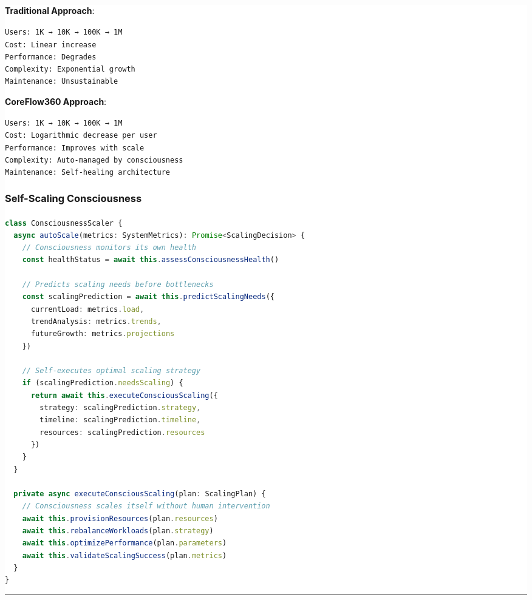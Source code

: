 **Traditional Approach**:
```
Users: 1K → 10K → 100K → 1M
Cost: Linear increase
Performance: Degrades
Complexity: Exponential growth
Maintenance: Unsustainable
```

**CoreFlow360 Approach**:
```
Users: 1K → 10K → 100K → 1M
Cost: Logarithmic decrease per user
Performance: Improves with scale
Complexity: Auto-managed by consciousness
Maintenance: Self-healing architecture
```

### **Self-Scaling Consciousness**

```typescript
class ConsciousnessScaler {
  async autoScale(metrics: SystemMetrics): Promise<ScalingDecision> {
    // Consciousness monitors its own health
    const healthStatus = await this.assessConsciousnessHealth()
    
    // Predicts scaling needs before bottlenecks
    const scalingPrediction = await this.predictScalingNeeds({
      currentLoad: metrics.load,
      trendAnalysis: metrics.trends,
      futureGrowth: metrics.projections
    })
    
    // Self-executes optimal scaling strategy
    if (scalingPrediction.needsScaling) {
      return await this.executeConsciousScaling({
        strategy: scalingPrediction.strategy,
        timeline: scalingPrediction.timeline,
        resources: scalingPrediction.resources
      })
    }
  }
  
  private async executeConsciousScaling(plan: ScalingPlan) {
    // Consciousness scales itself without human intervention
    await this.provisionResources(plan.resources)
    await this.rebalanceWorkloads(plan.strategy)
    await this.optimizePerformance(plan.parameters)
    await this.validateScalingSuccess(plan.metrics)
  }
}
```

---